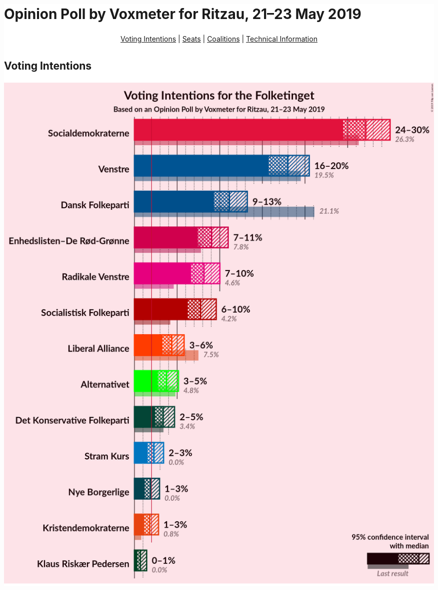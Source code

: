# Opinion Poll by Voxmeter for Ritzau, 21–23 May 2019

<p align="center"><a href="#voting-intentions">Voting Intentions</a> | <a href="#seats">Seats</a> | <a href="#coalitions">Coalitions</a> | <a href="#technical-information">Technical Information</a></p>

## Voting Intentions

![Graph with voting intentions not yet produced](2019-05-23-Voxmeter.png "Voting Intentions")
